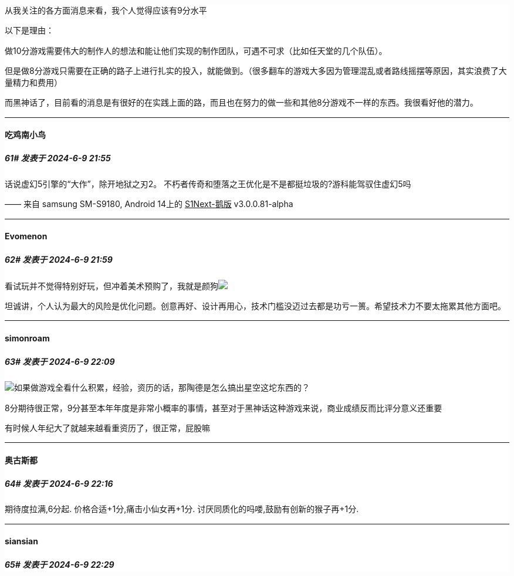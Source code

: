 从我关注的各方面消息来看，我个人觉得应该有9分水平

以下是理由：

做10分游戏需要伟大的制作人的想法和能让他们实现的制作团队，可遇不可求（比如任天堂的几个队伍）。

但是做8分游戏只需要在正确的路子上进行扎实的投入，就能做到。（很多翻车的游戏大多因为管理混乱或者路线摇摆等原因，其实浪费了大量精力和费用）

而黑神话了，目前看的消息是有很好的在实践上面的路，而且也在努力的做一些和其他8分游戏不一样的东西。我很看好他的潜力。


*****

####  吃鸡南小鸟  
##### 61#       发表于 2024-6-9 21:55

话说虚幻5引擎的“大作”，除开地狱之刃2。
不朽者传奇和堕落之王优化是不是都挺垃圾的?游科能驾驭住虚幻5吗

—— 来自 samsung SM-S9180, Android 14上的 [S1Next-鹅版](https://github.com/ykrank/S1-Next/releases) v3.0.0.81-alpha


*****

####  Evomenon  
##### 62#       发表于 2024-6-9 21:59

看试玩并不觉得特别好玩，但冲着美术预购了，我就是颜狗<img src="https://static.saraba1st.com/image/smiley/face2017/034.png" referrerpolicy="no-referrer">

坦诚讲，个人认为最大的风险是优化问题。创意再好、设计再用心，技术门槛没迈过去都是功亏一篑。希望技术力不要太拖累其他方面吧。


*****

####  simonroam  
##### 63#       发表于 2024-6-9 22:09

<img src="https://static.saraba1st.com/image/smiley/face2017/067.png" referrerpolicy="no-referrer">如果做游戏全看什么积累，经验，资历的话，那陶德是怎么搞出星空这坨东西的？

8分期待很正常，9分甚至本年年度是非常小概率的事情，甚至对于黑神话这种游戏来说，商业成绩反而比评分意义还重要

有时候人年纪大了就越来越看重资历了，很正常，屁股嘛


*****

####  奥古斯都  
##### 64#       发表于 2024-6-9 22:16

期待度拉满,6分起. 价格合适+1分,痛击小仙女再+1分. 讨厌同质化的吗喽,鼓励有创新的猴子再+1分.


*****

####  siansian  
##### 65#       发表于 2024-6-9 22:29

